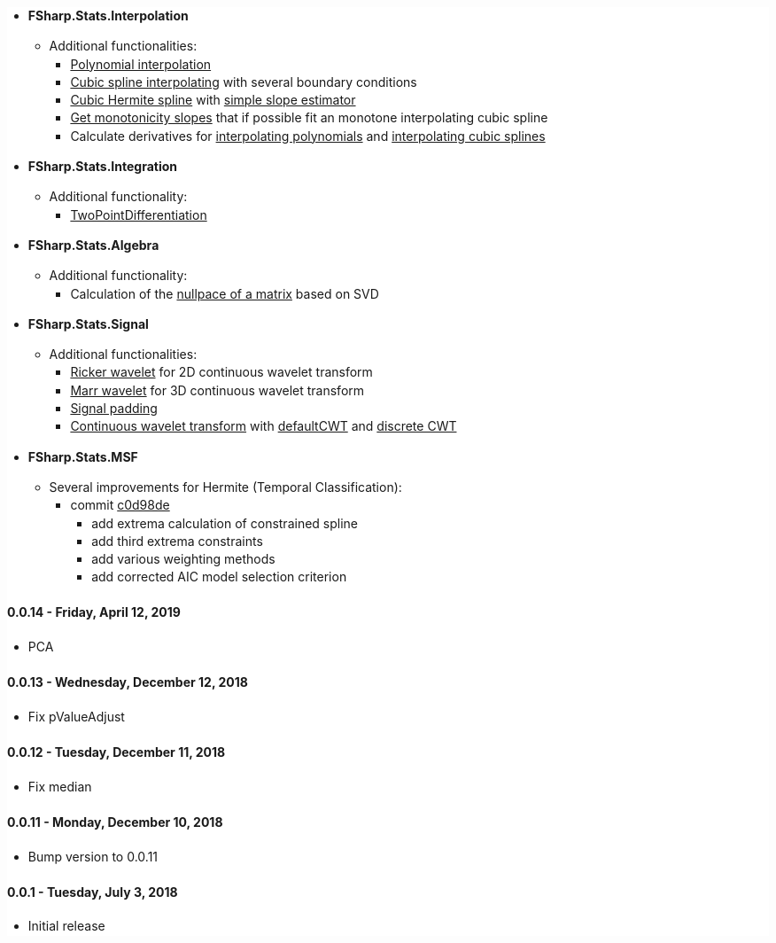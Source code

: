 * **FSharp.Stats.Interpolation**
    * Additional functionalities:
      * [Polynomial interpolation](https://github.com/CSBiology/FSharp.Stats/commit/b8e72d3d22eabcdc1a68aba67a2139b7ea9d44a1)
      * [Cubic spline interpolating](https://github.com/CSBiology/FSharp.Stats/commit/5036d4ed666218ad9cb82a91b7db489e1742d424) with several boundary conditions
      * [Cubic Hermite spline](https://github.com/CSBiology/FSharp.Stats/commit/d9ac98d74904b19fa338dc35c3f1e676f3926b54) with [simple slope estimator](https://github.com/CSBiology/FSharp.Stats/commit/49ee64e5aea6a0dfb8504e0807260b31fd1148ed)
      * [Get monotonicity slopes](https://github.com/CSBiology/FSharp.Stats/commit/8de4caa2a31c5cbd5192597b375911d6a8ce96ec) that if possible fit an monotone interpolating cubic spline
      * Calculate derivatives for [interpolating polynomials](https://github.com/CSBiology/FSharp.Stats/commit/23682c65d8a6088a0cc3a919e2975729eda36687) and [interpolating cubic splines](https://github.com/CSBiology/FSharp.Stats/commit/98a74fe9222b39cfca2c5641879d99b689251aec)

* **FSharp.Stats.Integration**
    * Additional functionality:
      * [TwoPointDifferentiation](https://github.com/CSBiology/FSharp.Stats/commit/7bd502ca0c02de9cb9218ccbb7b1a7468881f6b9#diff-ea4073dc197d0496ca8c047f82974244)

* **FSharp.Stats.Algebra**
    * Additional functionality:
      * Calculation of the [nullpace of a matrix](https://github.com/CSBiology/FSharp.Stats/commit/723ae6514947c93e992cba17549646cd8db6beab) based on SVD

* **FSharp.Stats.Signal**
    * Additional functionalities:
      * [Ricker wavelet](https://github.com/CSBiology/FSharp.Stats/commit/60c6b16710d79bd0e87da8b6e0d1f6d8c33ecde4) for 2D continuous wavelet transform
      * [Marr wavelet](https://github.com/CSBiology/FSharp.Stats/commit/6f77aba16befaf22bb430900a25b5a59e204e0bc) for 3D continuous wavelet transform
      * [Signal padding](https://github.com/CSBiology/FSharp.Stats/commit/a575b7a7cd7260cffd28bb4bc903297e2ba11985)
      * [Continuous wavelet transform](https://github.com/CSBiology/FSharp.Stats/commit/90eb89eba11335c73ee4f6f181b421bf7bfb0029) with [defaultCWT](https://github.com/CSBiology/FSharp.Stats/commit/117e551a9c3d1c9798ce0aa2ff7b3f9027808322) and [discrete CWT](https://github.com/CSBiology/FSharp.Stats/commit/4feda5959b0024c7834e5d82c87cd1411f237d35)

* **FSharp.Stats.MSF**
    * Several improvements for Hermite (Temporal Classification):
      * commit [c0d98de](https://github.com/CSBiology/FSharp.Stats/commit/c0d98de77840a25a76712302dcca383646e52b95)  
        * add extrema calculation of constrained spline
        * add third extrema constraints
        * add various weighting methods
        * add corrected AIC model selection criterion



#### 0.0.14 - Friday, April 12, 2019
* PCA
#### 0.0.13 - Wednesday, December 12, 2018
* Fix pValueAdjust
#### 0.0.12 - Tuesday, December 11, 2018
* Fix median
#### 0.0.11 - Monday, December 10, 2018
* Bump version to 0.0.11
#### 0.0.1 - Tuesday, July 3, 2018
* Initial release
